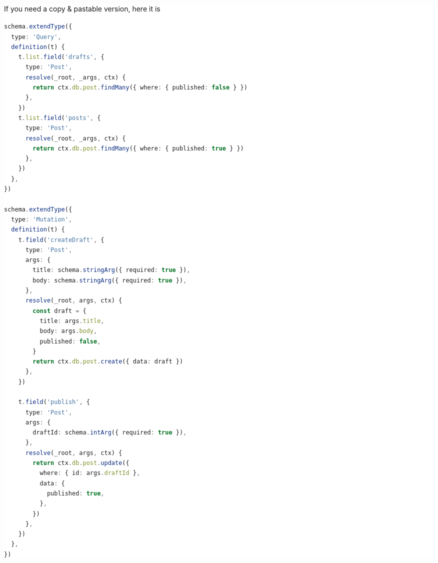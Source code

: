 If you need a copy & pastable version, here it is

```ts
schema.extendType({
  type: 'Query',
  definition(t) {
    t.list.field('drafts', {
      type: 'Post',
      resolve(_root, _args, ctx) {
        return ctx.db.post.findMany({ where: { published: false } })
      },
    })
    t.list.field('posts', {
      type: 'Post',
      resolve(_root, _args, ctx) {
        return ctx.db.post.findMany({ where: { published: true } })
      },
    })
  },
})

schema.extendType({
  type: 'Mutation',
  definition(t) {
    t.field('createDraft', {
      type: 'Post',
      args: {
        title: schema.stringArg({ required: true }),
        body: schema.stringArg({ required: true }),
      },
      resolve(_root, args, ctx) {
        const draft = {
          title: args.title,
          body: args.body,
          published: false,
        }
        return ctx.db.post.create({ data: draft })
      },
    })

    t.field('publish', {
      type: 'Post',
      args: {
        draftId: schema.intArg({ required: true }),
      },
      resolve(_root, args, ctx) {
        return ctx.db.post.update({
          where: { id: args.draftId },
          data: {
            published: true,
          },
        })
      },
    })
  },
})
```
